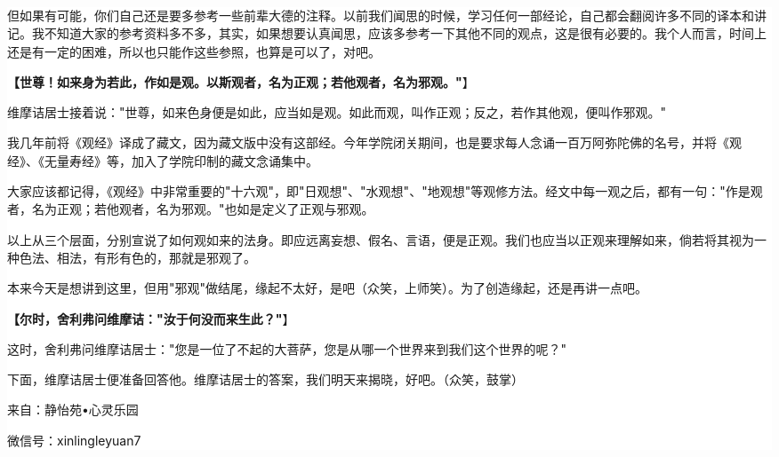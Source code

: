 但如果有可能，你们自己还是要多参考一些前辈大德的注释。以前我们闻思的时候，学习任何一部经论，自己都会翻阅许多不同的译本和讲记。我不知道大家的参考资料多不多，其实，如果想要认真闻思，应该多参考一下其他不同的观点，这是很有必要的。我个人而言，时间上还是有一定的困难，所以也只能作这些参照，也算是可以了，对吧。

**【世尊！如来身为若此，作如是观。以斯观者，名为正观；若他观者，名为邪观。"**】

维摩诘居士接着说："世尊，如来色身便是如此，应当如是观。如此而观，叫作正观；反之，若作其他观，便叫作邪观。"

我几年前将《观经》译成了藏文，因为藏文版中没有这部经。今年学院闭关期间，也是要求每人念诵一百万阿弥陀佛的名号，并将《观经》、《无量寿经》等，加入了学院印制的藏文念诵集中。

大家应该都记得，《观经》中非常重要的"十六观"，即"日观想"、"水观想"、"地观想"等观修方法。经文中每一观之后，都有一句："作是观者，名为正观；若他观者，名为邪观。"也如是定义了正观与邪观。

以上从三个层面，分别宣说了如何观如来的法身。即应远离妄想、假名、言语，便是正观。我们也应当以正观来理解如来，倘若将其视为一种色法、相法，有形有色的，那就是邪观了。

本来今天是想讲到这里，但用"邪观"做结尾，缘起不太好，是吧（众笑，上师笑）。为了创造缘起，还是再讲一点吧。

**【尔时，舍利弗问维摩诘："汝于何没而来生此？"**】

这时，舍利弗问维摩诘居士："您是一位了不起的大菩萨，您是从哪一个世界来到我们这个世界的呢？"

下面，维摩诘居士便准备回答他。维摩诘居士的答案，我们明天来揭晓，好吧。（众笑，鼓掌）

来自：静怡苑•心灵乐园

微信号：xinlingleyuan7

